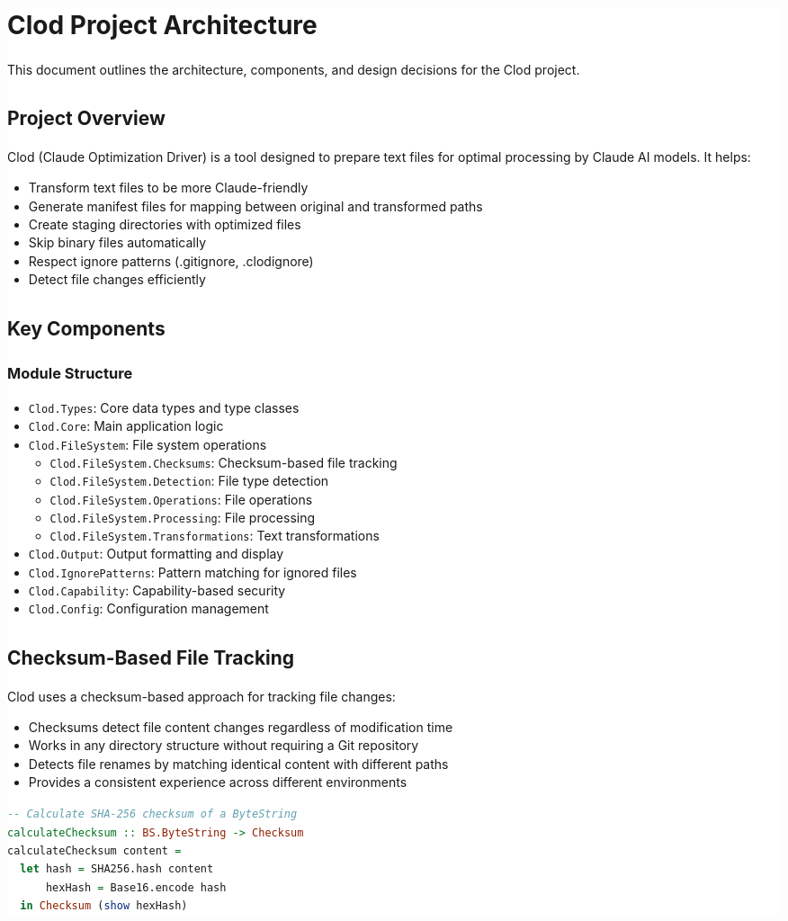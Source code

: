 # Clod Project Architecture

This document outlines the architecture, components, and design decisions for the Clod project.

## Project Overview

Clod (Claude Optimization Driver) is a tool designed to prepare text files for optimal processing by Claude AI models. It helps:

- Transform text files to be more Claude-friendly
- Generate manifest files for mapping between original and transformed paths
- Create staging directories with optimized files
- Skip binary files automatically
- Respect ignore patterns (.gitignore, .clodignore)
- Detect file changes efficiently

## Key Components

### Module Structure

- `Clod.Types`: Core data types and type classes
- `Clod.Core`: Main application logic
- `Clod.FileSystem`: File system operations
  - `Clod.FileSystem.Checksums`: Checksum-based file tracking
  - `Clod.FileSystem.Detection`: File type detection
  - `Clod.FileSystem.Operations`: File operations
  - `Clod.FileSystem.Processing`: File processing
  - `Clod.FileSystem.Transformations`: Text transformations
- `Clod.Output`: Output formatting and display
- `Clod.IgnorePatterns`: Pattern matching for ignored files
- `Clod.Capability`: Capability-based security
- `Clod.Config`: Configuration management

## Checksum-Based File Tracking

Clod uses a checksum-based approach for tracking file changes:

- Checksums detect file content changes regardless of modification time
- Works in any directory structure without requiring a Git repository
- Detects file renames by matching identical content with different paths
- Provides a consistent experience across different environments

```haskell
-- Calculate SHA-256 checksum of a ByteString
calculateChecksum :: BS.ByteString -> Checksum
calculateChecksum content =
  let hash = SHA256.hash content
      hexHash = Base16.encode hash
  in Checksum (show hexHash)
```
